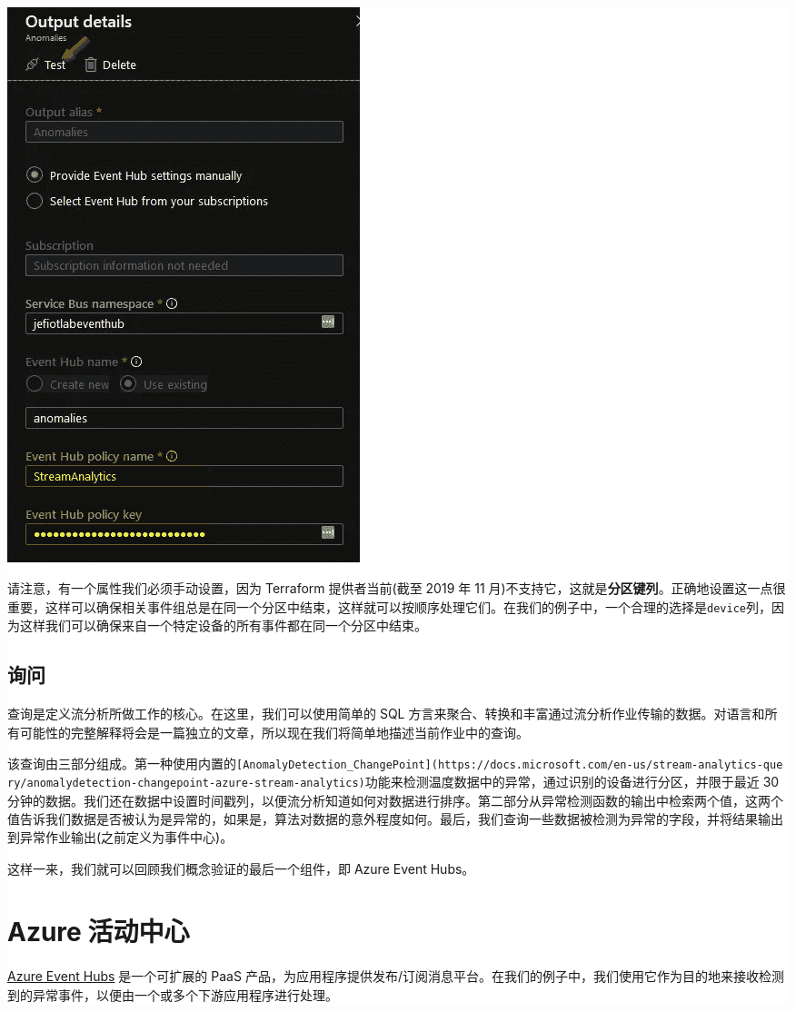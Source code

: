 ![](img/549ef27c7c2f14aff868b6382d3c2ed8.png)

请注意，有一个属性我们必须手动设置，因为 Terraform 提供者当前(截至 2019 年 11 月)不支持它，这就是**分区键列**。正确地设置这一点很重要，这样可以确保相关事件组总是在同一个分区中结束，这样就可以按顺序处理它们。在我们的例子中，一个合理的选择是`device`列，因为这样我们可以确保来自一个特定设备的所有事件都在同一个分区中结束。

## 询问

查询是定义流分析所做工作的核心。在这里，我们可以使用简单的 SQL 方言来聚合、转换和丰富通过流分析作业传输的数据。对语言和所有可能性的完整解释将会是一篇独立的文章，所以现在我们将简单地描述当前作业中的查询。

该查询由三部分组成。第一种使用内置的`[AnomalyDetection_ChangePoint](https://docs.microsoft.com/en-us/stream-analytics-query/anomalydetection-changepoint-azure-stream-analytics)`功能来检测温度数据中的异常，通过识别的设备进行分区，并限于最近 30 分钟的数据。我们还在数据中设置时间戳列，以便流分析知道如何对数据进行排序。第二部分从异常检测函数的输出中检索两个值，这两个值告诉我们数据是否被认为是异常的，如果是，算法对数据的意外程度如何。最后，我们查询一些数据被检测为异常的字段，并将结果输出到异常作业输出(之前定义为事件中心)。

这样一来，我们就可以回顾我们概念验证的最后一个组件，即 Azure Event Hubs。

# Azure 活动中心

[Azure Event Hubs](https://azure.microsoft.com/en-us/services/event-hubs/) 是一个可扩展的 PaaS 产品，为应用程序提供发布/订阅消息平台。在我们的例子中，我们使用它作为目的地来接收检测到的异常事件，以便由一个或多个下游应用程序进行处理。
